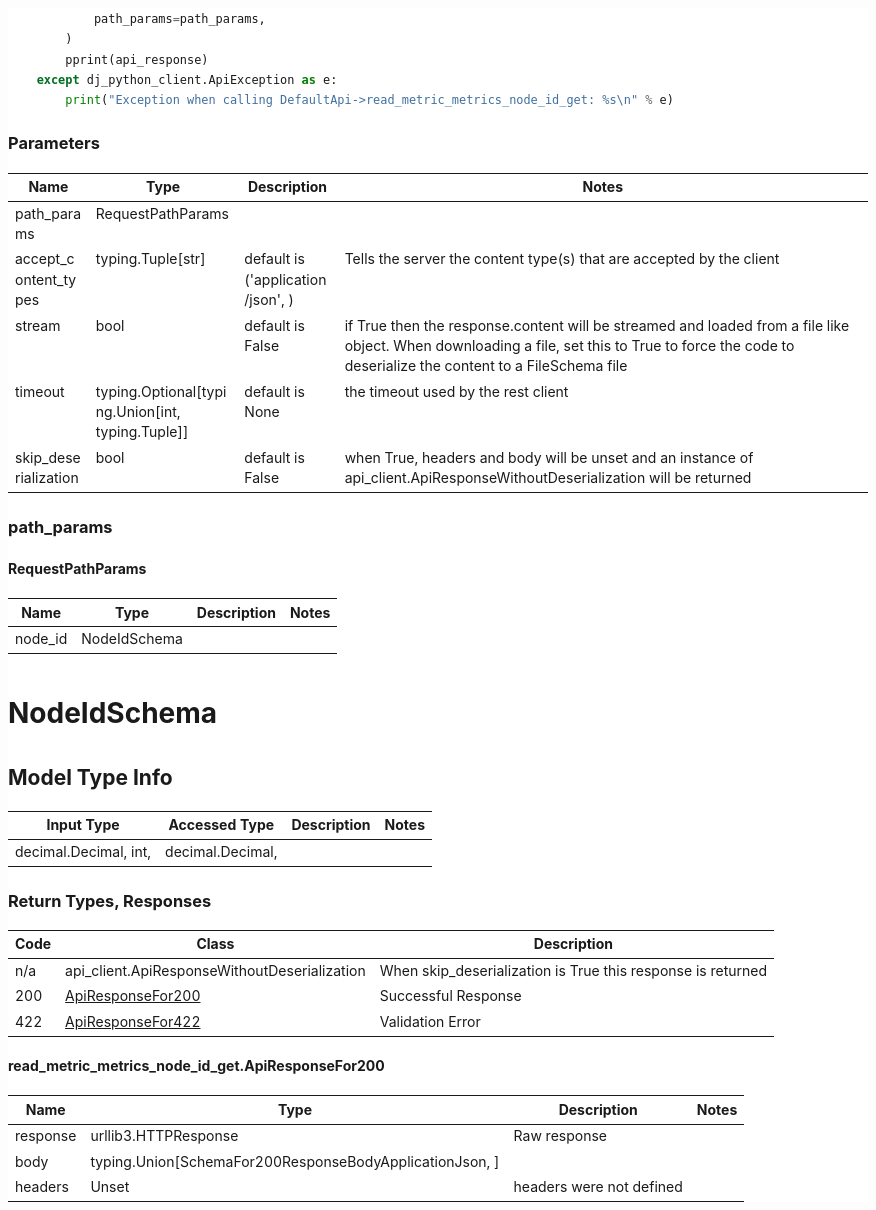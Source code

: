 ```python
            path_params=path_params,
        )
        pprint(api_response)
    except dj_python_client.ApiException as e:
        print("Exception when calling DefaultApi->read_metric_metrics_node_id_get: %s\n" % e)
```
### Parameters

Name | Type | Description  | Notes
------------- | ------------- | ------------- | -------------
path_params | RequestPathParams | |
accept_content_types | typing.Tuple[str] | default is ('application/json', ) | Tells the server the content type(s) that are accepted by the client
stream | bool | default is False | if True then the response.content will be streamed and loaded from a file like object. When downloading a file, set this to True to force the code to deserialize the content to a FileSchema file
timeout | typing.Optional[typing.Union[int, typing.Tuple]] | default is None | the timeout used by the rest client
skip_deserialization | bool | default is False | when True, headers and body will be unset and an instance of api_client.ApiResponseWithoutDeserialization will be returned

### path_params
#### RequestPathParams

Name | Type | Description  | Notes
------------- | ------------- | ------------- | -------------
node_id | NodeIdSchema | | 

# NodeIdSchema

## Model Type Info
Input Type | Accessed Type | Description | Notes
------------ | ------------- | ------------- | -------------
decimal.Decimal, int,  | decimal.Decimal,  |  | 

### Return Types, Responses

Code | Class | Description
------------- | ------------- | -------------
n/a | api_client.ApiResponseWithoutDeserialization | When skip_deserialization is True this response is returned
200 | [ApiResponseFor200](#read_metric_metrics_node_id_get.ApiResponseFor200) | Successful Response
422 | [ApiResponseFor422](#read_metric_metrics_node_id_get.ApiResponseFor422) | Validation Error

#### read_metric_metrics_node_id_get.ApiResponseFor200
Name | Type | Description  | Notes
------------- | ------------- | ------------- | -------------
response | urllib3.HTTPResponse | Raw response |
body | typing.Union[SchemaFor200ResponseBodyApplicationJson, ] |  |
headers | Unset | headers were not defined |
